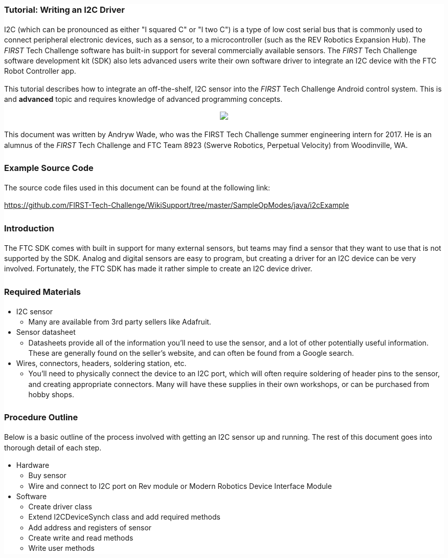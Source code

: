 ### Tutorial: Writing an I2C Driver
I2C (which can be pronounced as either "I squared C" or "I two C") is a type of low cost serial bus that is commonly used to connect peripheral electronic devices, such as a sensor, to a microcontroller (such as the REV Robotics Expansion Hub).  The _FIRST_ Tech Challenge software has built-in support for several commercially available sensors.  The _FIRST_ Tech Challenge software development kit (SDK) also lets advanced users write their own software driver to integrate an I2C device with the FTC Robot Controller app.

This tutorial describes how to integrate an off-the-shelf, I2C sensor into the _FIRST_ Tech Challenge Android control system.  This is and **advanced** topic and requires knowledge of advanced programming concepts.  

<p align="center"><img src="https://github.com/FIRST-Tech-Challenge/WikiSupport/blob/master/ftc_app/images/WritingI2C/Dryw.jpg" width="150"><p>

This document was written by Andryw Wade, who was the FIRST Tech Challenge summer engineering intern for 2017.  He is an alumnus of the _FIRST_ Tech Challenge and FTC Team 8923 (Swerve Robotics, Perpetual Velocity) from Woodinville, WA.

### Example Source Code

The source code files used in this document can be found at the following link:

https://github.com/FIRST-Tech-Challenge/WikiSupport/tree/master/SampleOpModes/java/i2cExample

### Introduction
The FTC SDK comes with built in support for many external sensors, but teams may find a sensor that they want to use that is not supported by the SDK. Analog and digital sensors are easy to program, but creating a driver for an I2C device can be very involved. Fortunately, the FTC SDK has made it rather simple to create an I2C device driver.

### Required Materials
* I2C sensor
    * Many are available from 3rd party sellers like Adafruit.
* Sensor datasheet
    * Datasheets provide all of the information you’ll need to use the sensor, and a lot of other potentially useful information. These are generally found on the seller’s website, and can often be found from a Google search.
* Wires, connectors, headers, soldering station, etc.
    * You’ll need to physically connect the device to an I2C port, which will often require soldering of header pins to the sensor, and creating appropriate connectors. Many will have these supplies in their own workshops, or can be purchased from hobby shops.

### Procedure Outline

Below is a basic outline of the process involved with getting an I2C sensor up and running. The rest of this document goes into thorough detail of each step.

* Hardware
    * Buy sensor
    * Wire and connect to I2C port on Rev module or Modern Robotics Device Interface Module
* Software
    * Create driver class
    * Extend I2CDeviceSynch class and add required methods
    * Add address and registers of sensor
    * Create write and read methods
    * Write user methods
